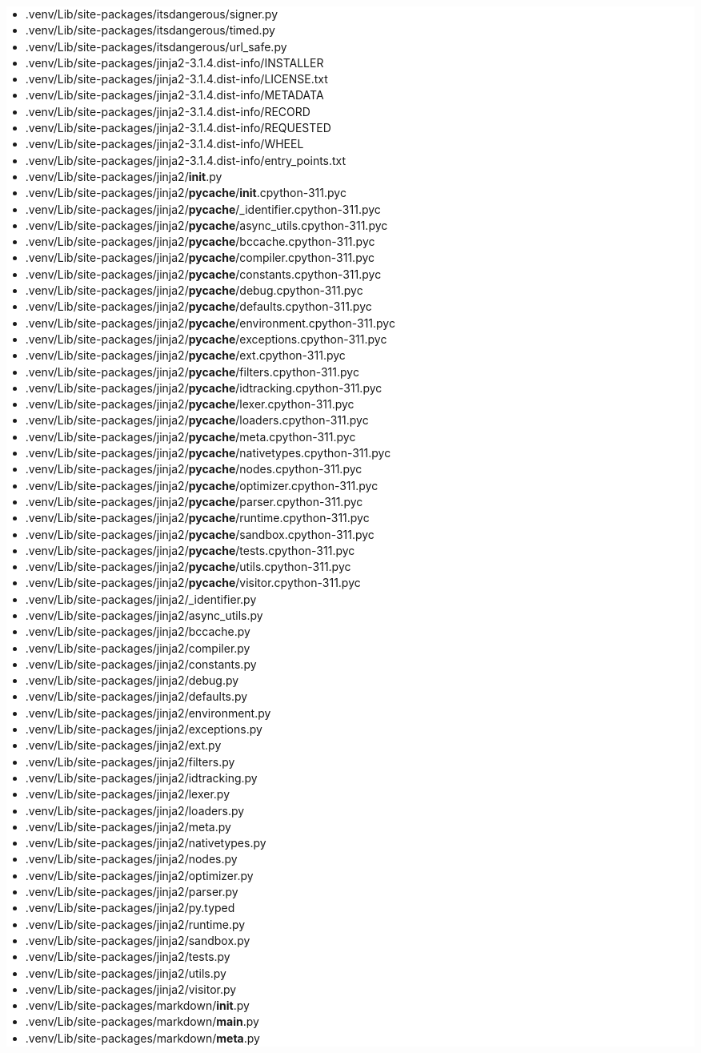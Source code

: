 - .venv/Lib/site-packages/itsdangerous/signer.py
- .venv/Lib/site-packages/itsdangerous/timed.py
- .venv/Lib/site-packages/itsdangerous/url_safe.py
- .venv/Lib/site-packages/jinja2-3.1.4.dist-info/INSTALLER
- .venv/Lib/site-packages/jinja2-3.1.4.dist-info/LICENSE.txt
- .venv/Lib/site-packages/jinja2-3.1.4.dist-info/METADATA
- .venv/Lib/site-packages/jinja2-3.1.4.dist-info/RECORD
- .venv/Lib/site-packages/jinja2-3.1.4.dist-info/REQUESTED
- .venv/Lib/site-packages/jinja2-3.1.4.dist-info/WHEEL
- .venv/Lib/site-packages/jinja2-3.1.4.dist-info/entry_points.txt
- .venv/Lib/site-packages/jinja2/__init__.py
- .venv/Lib/site-packages/jinja2/__pycache__/__init__.cpython-311.pyc
- .venv/Lib/site-packages/jinja2/__pycache__/_identifier.cpython-311.pyc
- .venv/Lib/site-packages/jinja2/__pycache__/async_utils.cpython-311.pyc
- .venv/Lib/site-packages/jinja2/__pycache__/bccache.cpython-311.pyc
- .venv/Lib/site-packages/jinja2/__pycache__/compiler.cpython-311.pyc
- .venv/Lib/site-packages/jinja2/__pycache__/constants.cpython-311.pyc
- .venv/Lib/site-packages/jinja2/__pycache__/debug.cpython-311.pyc
- .venv/Lib/site-packages/jinja2/__pycache__/defaults.cpython-311.pyc
- .venv/Lib/site-packages/jinja2/__pycache__/environment.cpython-311.pyc
- .venv/Lib/site-packages/jinja2/__pycache__/exceptions.cpython-311.pyc
- .venv/Lib/site-packages/jinja2/__pycache__/ext.cpython-311.pyc
- .venv/Lib/site-packages/jinja2/__pycache__/filters.cpython-311.pyc
- .venv/Lib/site-packages/jinja2/__pycache__/idtracking.cpython-311.pyc
- .venv/Lib/site-packages/jinja2/__pycache__/lexer.cpython-311.pyc
- .venv/Lib/site-packages/jinja2/__pycache__/loaders.cpython-311.pyc
- .venv/Lib/site-packages/jinja2/__pycache__/meta.cpython-311.pyc
- .venv/Lib/site-packages/jinja2/__pycache__/nativetypes.cpython-311.pyc
- .venv/Lib/site-packages/jinja2/__pycache__/nodes.cpython-311.pyc
- .venv/Lib/site-packages/jinja2/__pycache__/optimizer.cpython-311.pyc
- .venv/Lib/site-packages/jinja2/__pycache__/parser.cpython-311.pyc
- .venv/Lib/site-packages/jinja2/__pycache__/runtime.cpython-311.pyc
- .venv/Lib/site-packages/jinja2/__pycache__/sandbox.cpython-311.pyc
- .venv/Lib/site-packages/jinja2/__pycache__/tests.cpython-311.pyc
- .venv/Lib/site-packages/jinja2/__pycache__/utils.cpython-311.pyc
- .venv/Lib/site-packages/jinja2/__pycache__/visitor.cpython-311.pyc
- .venv/Lib/site-packages/jinja2/_identifier.py
- .venv/Lib/site-packages/jinja2/async_utils.py
- .venv/Lib/site-packages/jinja2/bccache.py
- .venv/Lib/site-packages/jinja2/compiler.py
- .venv/Lib/site-packages/jinja2/constants.py
- .venv/Lib/site-packages/jinja2/debug.py
- .venv/Lib/site-packages/jinja2/defaults.py
- .venv/Lib/site-packages/jinja2/environment.py
- .venv/Lib/site-packages/jinja2/exceptions.py
- .venv/Lib/site-packages/jinja2/ext.py
- .venv/Lib/site-packages/jinja2/filters.py
- .venv/Lib/site-packages/jinja2/idtracking.py
- .venv/Lib/site-packages/jinja2/lexer.py
- .venv/Lib/site-packages/jinja2/loaders.py
- .venv/Lib/site-packages/jinja2/meta.py
- .venv/Lib/site-packages/jinja2/nativetypes.py
- .venv/Lib/site-packages/jinja2/nodes.py
- .venv/Lib/site-packages/jinja2/optimizer.py
- .venv/Lib/site-packages/jinja2/parser.py
- .venv/Lib/site-packages/jinja2/py.typed
- .venv/Lib/site-packages/jinja2/runtime.py
- .venv/Lib/site-packages/jinja2/sandbox.py
- .venv/Lib/site-packages/jinja2/tests.py
- .venv/Lib/site-packages/jinja2/utils.py
- .venv/Lib/site-packages/jinja2/visitor.py
- .venv/Lib/site-packages/markdown/__init__.py
- .venv/Lib/site-packages/markdown/__main__.py
- .venv/Lib/site-packages/markdown/__meta__.py